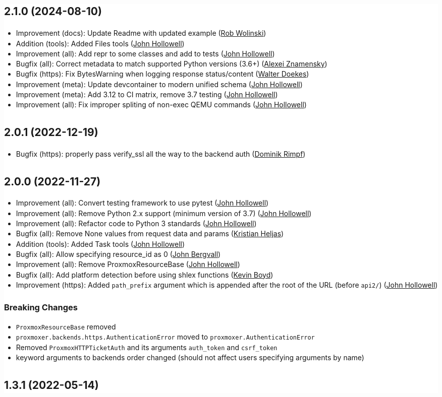 ## 2.1.0 (2024-08-10)

* Improvement (docs): Update Readme with updated example ([Rob Wolinski](https://github.com/trekie86))
* Addition (tools): Added Files tools ([John Hollowell](https://github.com/jhollowe))
* Improvement (all): Add repr to some classes and add to tests ([John Hollowell](https://github.com/jhollowe))
* Bugfix (all): Correct metadata to match supported Python versions (3.6+) ([Alexei Znamensky](https://github.com/russoz))
* Bugfix (https): Fix BytesWarning when logging response status/content ([Walter Doekes](https://github.com/wdoekes))
* Improvement (meta): Update devcontainer to modern unified schema ([John Hollowell](https://github.com/jhollowe))
* Improvement (meta): Add 3.12 to CI matrix, remove 3.7 testing ([John Hollowell](https://github.com/jhollowe))
* Improvement (all): Fix improper spliting of non-exec QEMU commands ([John Hollowell](https://github.com/jhollowe))

## 2.0.1 (2022-12-19)

* Bugfix (https): properly pass verify_ssl all the way to the backend auth ([Dominik Rimpf](https://github.com/domrim))

## 2.0.0 (2022-11-27)

* Improvement (all): Convert testing framework to use pytest ([John Hollowell](https://github.com/jhollowe))
* Improvement (all): Remove Python 2.x support (minimum version of 3.7) ([John Hollowell](https://github.com/jhollowe))
* Improvement (all): Refactor code to Python 3 standards ([John Hollowell](https://github.com/jhollowe))
* Bugfix (all): Remove None values from request data and params ([Kristian Heljas](https://github.com/kristianheljas))
* Addition (tools): Added Task tools ([John Hollowell](https://github.com/jhollowe))
* Bugfix (all): Allow specifying resource_id as 0 ([John Bergvall](https://github.com/johnbergvall))
* Improvement (all): Remove ProxmoxResourceBase ([John Hollowell](https://github.com/jhollowe))
* Bugfix (all): Add platform detection before using shlex functions ([Kevin Boyd](https://github.com/r3d07))
* Improvement (https): Added `path_prefix` argument which is appended after the root of the URL (before `api2/`) ([John Hollowell](https://github.com/jhollowe))

### Breaking Changes
* `ProxmoxResourceBase` removed
* `proxmoxer.backends.https.AuthenticationError` moved to `proxmoxer.AuthenticationError`
* Removed `ProxmoxHTTPTicketAuth` and its arguments `auth_token` and `csrf_token`
* keyword arguments to backends order changed (should not affect users specifying arguments by name)

## 1.3.1 (2022-05-14)
